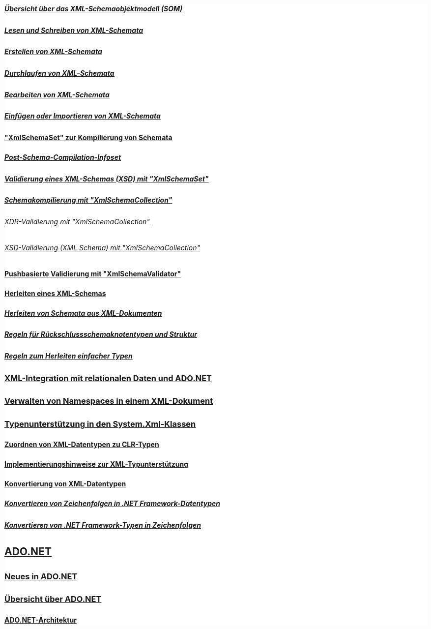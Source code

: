 ##### [Übersicht über das XML-Schemaobjektmodell (SOM)](xml-schema-object-model-overview.md)
##### [Lesen und Schreiben von XML-Schemata](reading-and-writing-xml-schemas.md)
##### [Erstellen von XML-Schemata](building-xml-schemas.md)
##### [Durchlaufen von XML-Schemata](traversing-xml-schemas.md)
##### [Bearbeiten von XML-Schemata](editing-xml-schemas.md)
##### [Einfügen oder Importieren von XML-Schemata](including-or-importing-xml-schemas.md)
#### ["XmlSchemaSet" zur Kompilierung von Schemata](xmlschemaset-for-schema-compilation.md)
##### [Post-Schema-Compilation-Infoset](post-schema-compilation-infoset.md)
##### [Validierung eines XML-Schemas (XSD) mit "XmlSchemaSet"](xml-schema-xsd-validation-with-xmlschemaset.md)
##### [Schemakompilierung mit "XmlSchemaCollection"](xmlschemacollection-schema-compilation.md)
###### [XDR-Validierung mit "XmlSchemaCollection"](xdr-validation-with-xmlschemacollection.md)
###### [XSD-Validierung (XML Schema) mit "XmlSchemaCollection"](xml-schema-xsd-validation-with-xmlschemacollection.md)
#### [Pushbasierte Validierung mit "XmlSchemaValidator"](xmlschemavalidator-push-based-validation.md)
#### [Herleiten eines XML-Schemas](inferring-an-xml-schema.md)
##### [Herleiten von Schemata aus XML-Dokumenten](inferring-schemas-from-xml-documents.md)
##### [Regeln für Rückschlussschemaknotentypen und Struktur](rules-for-inferring-schema-node-types-and-structure.md)
##### [Regeln zum Herleiten einfacher Typen](rules-for-inferring-simple-types.md)
### [XML-Integration mit relationalen Daten und ADO.NET](xml-integration-with-relational-data-and-adonet.md)
### [Verwalten von Namespaces in einem XML-Dokument](managing-namespaces-in-an-xml-document.md)
### [Typenunterstützung in den System.Xml-Klassen](type-support-in-the-system-xml-classes.md)
#### [Zuordnen von XML-Datentypen zu CLR-Typen](mapping-xml-data-types-to-clr-types.md)
#### [Implementierungshinweise zur XML-Typunterstützung](xml-type-support-implementation-notes.md)
#### [Konvertierung von XML-Datentypen](conversion-of-xml-data-types.md)
##### [Konvertieren von Zeichenfolgen in .NET Framework-Datentypen](converting-strings-to-dotnet-data-types.md)
##### [Konvertieren von .NET Framework-Typen in Zeichenfolgen](converting-dotnet-types-to-strings.md)
## [ADO.NET](index.md)
### [Neues in ADO.NET](whats-new.md)
### [Übersicht über ADO.NET](ado-net-overview.md)
#### [ADO.NET-Architektur](ado-net-architecture.md)